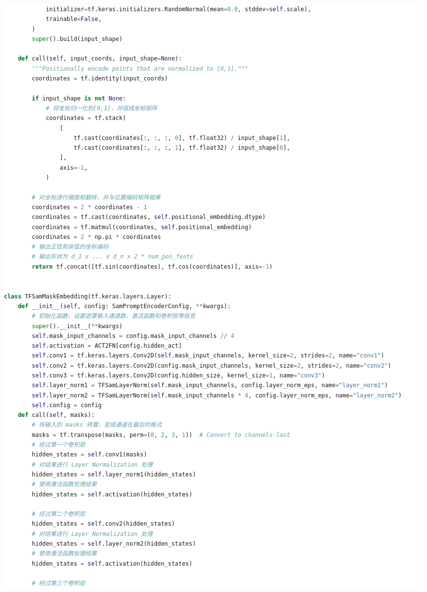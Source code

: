 ```py  
            initializer=tf.keras.initializers.RandomNormal(mean=0.0, stddev=self.scale),
            trainable=False,
        )
        super().build(input_shape)

    def call(self, input_coords, input_shape=None):
        """Positionally encode points that are normalized to [0,1]."""
        coordinates = tf.identity(input_coords)

        if input_shape is not None:
            # 将坐标归一化到[0,1]，并组成坐标矩阵
            coordinates = tf.stack(
                [
                    tf.cast(coordinates[:, :, :, 0], tf.float32) / input_shape[1],
                    tf.cast(coordinates[:, :, :, 1], tf.float32) / input_shape[0],
                ],
                axis=-1,
            )

        # 对坐标进行缩放和翻转，并与位置编码矩阵相乘
        coordinates = 2 * coordinates - 1
        coordinates = tf.cast(coordinates, self.positional_embedding.dtype)
        coordinates = tf.matmul(coordinates, self.positional_embedding)
        coordinates = 2 * np.pi * coordinates
        # 输出正弦和余弦的坐标编码
        # 输出形状为 d_1 x ... x d_n x 2 * num_pos_feats
        return tf.concat([tf.sin(coordinates), tf.cos(coordinates)], axis=-1)


class TFSamMaskEmbedding(tf.keras.layers.Layer):
    def __init__(self, config: SamPromptEncoderConfig, **kwargs):
        # 初始化函数，设置遮罩输入通道数、激活函数和卷积层等信息
        super().__init__(**kwargs)
        self.mask_input_channels = config.mask_input_channels // 4
        self.activation = ACT2FN[config.hidden_act]
        self.conv1 = tf.keras.layers.Conv2D(self.mask_input_channels, kernel_size=2, strides=2, name="conv1")
        self.conv2 = tf.keras.layers.Conv2D(config.mask_input_channels, kernel_size=2, strides=2, name="conv2")
        self.conv3 = tf.keras.layers.Conv2D(config.hidden_size, kernel_size=1, name="conv3")
        self.layer_norm1 = TFSamLayerNorm(self.mask_input_channels, config.layer_norm_eps, name="layer_norm1")
        self.layer_norm2 = TFSamLayerNorm(self.mask_input_channels * 4, config.layer_norm_eps, name="layer_norm2")
        self.config = config
    def call(self, masks):
        # 将输入的 masks 转置，变成通道在最后的格式
        masks = tf.transpose(masks, perm=(0, 2, 3, 1))  # Convert to channels-last
        # 经过第一个卷积层
        hidden_states = self.conv1(masks)
        # 对结果进行 Layer Normalization 处理
        hidden_states = self.layer_norm1(hidden_states)
        # 使用激活函数处理结果
        hidden_states = self.activation(hidden_states)

        # 经过第二个卷积层
        hidden_states = self.conv2(hidden_states)
        # 对结果进行 Layer Normalization 处理
        hidden_states = self.layer_norm2(hidden_states)
        # 使用激活函数处理结果
        hidden_states = self.activation(hidden_states)
        
        # 经过第三个卷积层
```